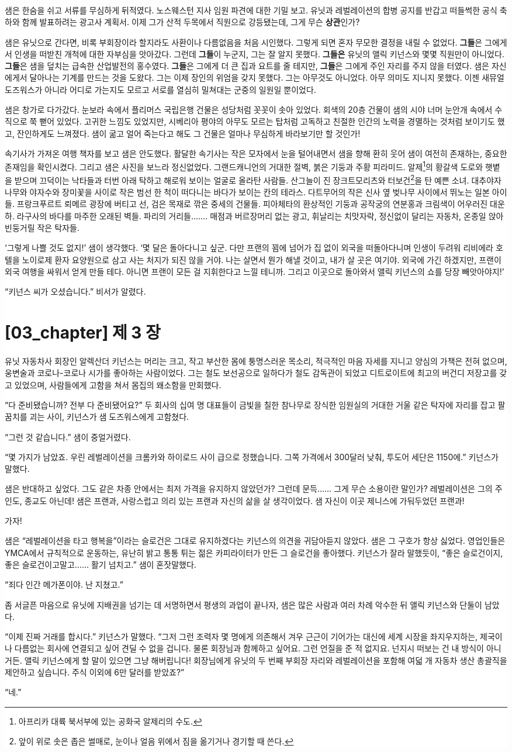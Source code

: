 샘은 한숨을 쉬고 서류를 무심하게 뒤적였다. 노스웨스턴 지사 임원 파견에 대한 기밀 보고. 유닛과 레벌레이션의 합병 공지를 반갑고 떠들썩한 공식 축하와 함께 발표하려는 광고사 계획서. 이제 그가 산적 두목에서 직원으로 강등됐는데, 그게 무슨 **상관**인가? 

샘은 유닛으로 간다면, 비록 부회장이라 할지라도 사환이나 다름없음을 처음 시인했다. 그렇게 되면 혼자 무모한 결정을 내릴 수 없었다. **그들**은 그에게서 인생을 떠받친 개척에 대한 자부심을 앗아갔다. 그런데 **그들**이 누군지, 그는 잘 알지 못했다. **그들은** 유닛의 앨릭 키넌스와 몇몇 직원만이 아니었다. **그들**은 샘을 덮치는 급속한 산업발전의 홍수였다. **그들**은 그에게 더 큰 집과 요트를 줄 테지만, **그들**은 그에게 주인 자리를 주지 않을 터였다. 샘은 자신에게서 달아나는 기계를 만드는 것을 도왔다. 그는 이제 장인의 위엄을 갖지 못했다. 그는 아무것도 아니었다. 아무 의미도 지니지 못했다. 이젠 새뮤얼 도즈워스가 아니라 어디로 가는지도 모르고 서로를 열심히 밀쳐대는 군중의 일원일 뿐이었다. 

샘은 창가로 다가갔다. 눈보라 속에서 플리머스 국립은행 건물은 성당처럼 꼿꼿이 솟아 있었다. 회색의 20층 건물이 샘의 시야 너머 눈안개 속에서 수직으로 쭉 뻗어 있었다. 고귀한 느낌도 있었지만, 시베리아 평야의 아무도 모르는 탑처럼 고독하고 친절한 인간의 노력을 경멸하는 것처럼 보이기도 했고, 잔인하게도 느껴졌다. 샘이 굶고 얼어 죽는다고 해도 그 건물은 얼마나 무심하게 바라보기만 할 것인가! 

속기사가 가져온 여행 책자를 보고 샘은 안도했다. 활달한 속기사는 작은 모자에서 눈을 털어내면서 샘을 향해 환히 웃어 샘이 여전히 존재하는, 중요한 존재임을 확인시켰다. 그리고 샘은 사진을 보느라 정신없었다. 그랜드캐니언의 거대한 절벽, 붉은 기둥과 주황 피라미드. 알제[^12]의 황갈색 도로와 햇볕을 받으며 끄덕이는 낙타들과 터번 아래 탁하고 해로워 보이는 얼굴로 올라탄 사람들. 산그늘이 진 장크트모리츠와 터보건[^13]을 탄 예쁜 소녀. 대추야자 나무와 야자수와 장미꽃을 사이로 작은 범선 한 척이 떠다니는 바다가 보이는 칸의 테라스. 다트무어의 작은 신사 옆 벚나무 사이에서 뛰노는 일본 아이들. 프랑크푸르트 뢰메르 광장에 버티고 선, 검은 목재로 깎은 중세의 건물들. 피아체타의 환상적인 기둥과 공작궁의 연분홍과 크림색이 어우러진 대운하. 라구사의 바다를 마주한 오래된 벽들. 파리의 거리들……. 매점과 버르장머리 없는 광고, 휘날리는 치맛자락, 정신없이 달리는 자동차, 온종일 앉아 빈둥거릴 작은 탁자들. 

[^12]: 아프리카 대륙 북서부에 있는 공화국 알제리의 수도.

[^13]: 앞이 위로 솟은 좁은 썰매로, 눈이나 얼음 위에서 짐을 옮기거나 경기할 때 쓴다. 

‘그렇게 나쁠 것도 없지!’ 샘이 생각했다. ‘몇 달은 돌아다니고 싶군. 다만 프랜의 꾐에 넘어가 집 없이 외국을 떠돌아다니며 인생이 두려워 리비에라 호텔을 노이로제 환자 요양원으로 삼고 사는 처지가 되진 않을 거야. 나는 살면서 뭔가 해낼 것이고, 내가 살 곳은 여기야. 외국에 가긴 하겠지만, 프랜이 외국 여행을 싸워서 얻게 만들 테다. 아니면 프랜이 모든 걸 지휘한다고 느낄 테니까. 그리고 이곳으로 돌아와서 앨릭 키넌스의 쇼를 당장 빼앗아야지!’ 

“키넌스 씨가 오셨습니다.” 비서가 알렸다.

# [03_chapter] 제 3 장

유닛 자동차사 회장인 알렉산더 키넌스는 머리는 크고, 작고 부산한 몸에 퉁명스러운 목소리, 적극적인 마음 자세를 지니고 양심의 가책은 전혀 없으며, 웅변술과 코로나-코로나 시가를 좋아하는 사람이었다. 그는 철도 보선공으로 일하다가 철도 감독관이 되었고 디트로이트에 최고의 버건디 저장고를 갖고 있었으며, 사람들에게 고함을 쳐서 몸집의 왜소함을 만회했다. 

“다 준비됐습니까? 전부 다 준비됐어요?” 두 회사의 십여 명 대표들이 금빛을 칠한 참나무로 장식한 임원실의 거대한 거울 같은 탁자에 자리를 잡고 팔꿈치를 괴는 사이, 키넌스가 샘 도즈워스에게 고함쳤다. 

“그런 것 같습니다.” 샘이 중얼거렸다.

“몇 가지가 남았죠. 우린 레벌레이션을 크롬카와 하이로드 사이 급으로 정했습니다. 그쪽 가격에서 300달러 낮춰, 투도어 세단은 1150에.” 키넌스가 말했다.

샘은 반대하고 싶었다. 그도 같은 차종 안에서는 최저 가격을 유지하지 않았던가? 그런데 문득…… 그게 무슨 소용이란 말인가? 레벌레이션은 그의 주인도, 종교도 아닌데! 샘은 프랜과, 사랑스럽고 의리 있는 프랜과 자신의 삶을 살 생각이었다. 샘 자신이 이곳 제니스에 가둬두었던 프랜과! 

가자! 

샘은 “레벌레이션을 타고 행복을”이라는 슬로건은 그대로 유지하겠다는 키넌스의 의견을 귀담아듣지 않았다. 샘은 그 구호가 항상 싫었다. 영업인들은 YMCA에서 규칙적으로 운동하는, 유난히 밝고 통통 튀는 젊은 카피라이터가 만든 그 슬로건을 좋아했다. 키넌스가 잘라 말했듯이, “좋은 슬로건이지, 좋은 슬로건이고말고…… 활기 넘치고.” 샘이 혼잣말했다. 

“죄다 인간 메가폰이야. 난 지쳤고.”

좀 서글픈 마음으로 유닛에 지배권을 넘기는 데 서명하면서 평생의 과업이 끝나자, 샘은 많은 사람과 여러 차례 악수한 뒤 앨릭 키넌스와 단둘이 남았다.

“이제 진짜 거래를 합시다.” 키넌스가 말했다. “그저 그런 조력자 몇 명에게 의존해서 겨우 근근이 기어가는 대신에 세계 시장을 좌지우지하는, 제국이나 다름없는 회사에 연결되고 싶어 견딜 수 없을 겁니다. 물론 회장님과 함께하고 싶어요. 그런 언질을 준 적 없지요. 넌지시 떠보는 건 내 방식이 아니거든. 앨릭 키넌스에게 할 말이 있으면 그냥 해버립니다! 회장님에게 유닛의 두 번째 부회장 자리와 레벌레이션을 포함해 여덟 개 자동차 생산 총괄직을 제안하고 싶습니다. 주식 이외에 6만 달러를 받았죠?” 

“네.”


[^1]: 사우어 맥주라고도 하며, 젖산균이나 야생효모 등으로 인해 신맛이 두드러진다.
[^2]: 미국의 평론가이자 소설가로, 대표작은 《사일러스 래팜의 출세》다.
[^3]: 보통 토닉워터를 섞어 마시는 독주.
[^4]: 말 한 마리가 끄는 2륜 또는 4륜 마차.
[^5]: 미국의 기자이자 작가다. 미국-에스파냐전쟁, 제1차대전 등의 종군기자로 유명하다.
[^6]: 독일의 유명한 양조장.
[^7]: 고기와 채소로 둥글게 빚은 완자를 넣어 만든 수프.
[^8]: 중산층의 기준에 아무 생각 없이 따르는 사업가나 전문가.
[^9]: 시어도어 드라이저(1871∼1945)는 미국의 자연주의 소설가로, 《미국의 비극》 등의 대표작이 있다.
[^10]: 제임스 캐벌(1879∼1958)은 미국의 판타지 소설 작가다. 대표작으로 《매뉴얼 일대기》가 있다.
[^11]: 가구 공장이 많은 미시간주의 도시.
[^14]: 그리스 신화의 영웅으로, 지략이 딸려 오디세우스에게 패배하고 아테나에게 속아 수치심에 자살한다.